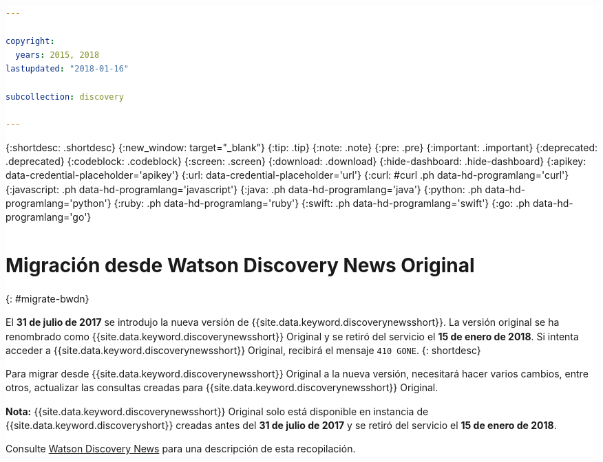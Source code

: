 ```yaml
---

copyright:
  years: 2015, 2018
lastupdated: "2018-01-16"

subcollection: discovery

---
```


{:shortdesc: .shortdesc}
{:new_window: target="_blank"}
{:tip: .tip}
{:note: .note}
{:pre: .pre}
{:important: .important}
{:deprecated: .deprecated}
{:codeblock: .codeblock}
{:screen: .screen}
{:download: .download}
{:hide-dashboard: .hide-dashboard}
{:apikey: data-credential-placeholder='apikey'} 
{:url: data-credential-placeholder='url'}
{:curl: #curl .ph data-hd-programlang='curl'}
{:javascript: .ph data-hd-programlang='javascript'}
{:java: .ph data-hd-programlang='java'}
{:python: .ph data-hd-programlang='python'}
{:ruby: .ph data-hd-programlang='ruby'}
{:swift: .ph data-hd-programlang='swift'}
{:go: .ph data-hd-programlang='go'}

# Migración desde Watson Discovery News Original
{: #migrate-bwdn}

El **31 de julio de 2017** se introdujo la nueva versión de {{site.data.keyword.discoverynewsshort}}. La versión original se ha renombrado como {{site.data.keyword.discoverynewsshort}} Original y se retiró del servicio el **15 de enero de 2018**. Si intenta acceder a {{site.data.keyword.discoverynewsshort}} Original, recibirá el mensaje `410 GONE`.
{: shortdesc}

Para migrar desde {{site.data.keyword.discoverynewsshort}} Original a la nueva versión, necesitará hacer varios cambios, entre otros, actualizar las consultas creadas para {{site.data.keyword.discoverynewsshort}} Original.

  **Nota:** {{site.data.keyword.discoverynewsshort}} Original solo está disponible en instancia de {{site.data.keyword.discoveryshort}} creadas antes del **31 de julio de 2017** y se retiró del servicio el **15 de enero de 2018**.

Consulte [Watson Discovery News](/docs/services/discovery?topic=discovery-watson-discovery-news#watson-discovery-news) para una descripción de esta recopilación.
